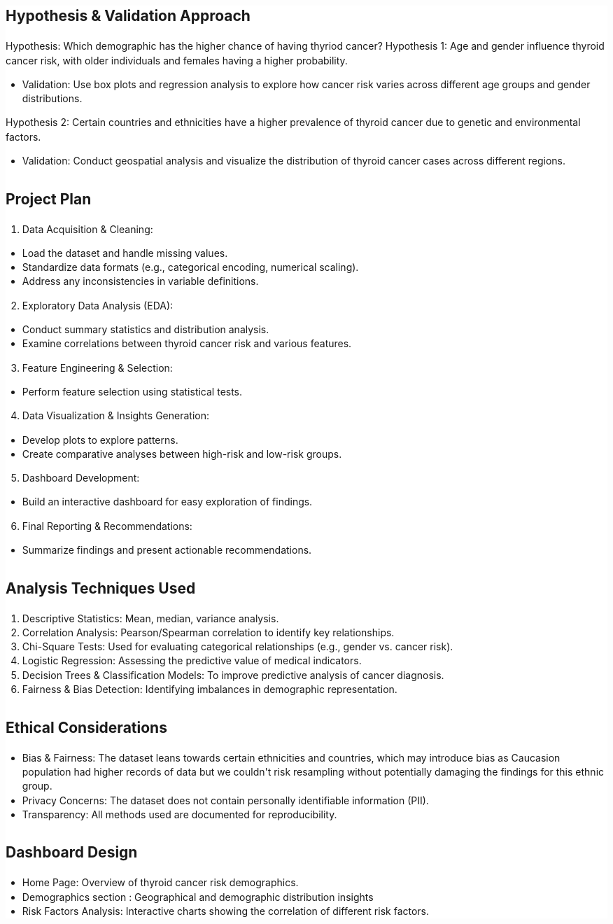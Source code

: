## Hypothesis & Validation Approach
Hypothesis: Which demographic has the higher chance of having thyriod cancer?
Hypothesis 1:
Age and gender influence thyroid cancer risk, with older individuals and females having a higher probability.
   * Validation: Use box plots and regression analysis to explore how cancer risk varies across different age groups and gender distributions.

Hypothesis 2:
Certain countries and ethnicities have a higher prevalence of thyroid cancer due to genetic and environmental factors.
   * Validation: Conduct geospatial analysis and visualize the distribution of thyroid cancer cases across different regions.

## Project Plan
1.	Data Acquisition & Cleaning:
   * Load the dataset and handle missing values.
   * Standardize data formats (e.g., categorical encoding, numerical scaling).
   * Address any inconsistencies in variable definitions.
2.	Exploratory Data Analysis (EDA):
   * Conduct summary statistics and distribution analysis.
   * Examine correlations between thyroid cancer risk and various features.
3.	Feature Engineering & Selection:
   * Perform feature selection using statistical tests.
4.	Data Visualization & Insights Generation:
   * Develop plots to explore patterns.
   * Create comparative analyses between high-risk and low-risk groups.
5.	Dashboard Development:
   * Build an interactive dashboard for easy exploration of findings.
6.	Final Reporting & Recommendations:
* Summarize findings and present actionable recommendations.

## Analysis Techniques Used
1.	Descriptive Statistics: Mean, median, variance analysis.
2.	Correlation Analysis: Pearson/Spearman correlation to identify key relationships.
3.	Chi-Square Tests: Used for evaluating categorical relationships (e.g., gender vs. cancer risk).
4.	Logistic Regression: Assessing the predictive value of medical indicators.
5.	Decision Trees & Classification Models: To improve predictive analysis of cancer diagnosis.
6.	Fairness & Bias Detection: Identifying imbalances in demographic representation.

## Ethical Considerations
   * Bias & Fairness: The dataset leans towards certain ethnicities and countries, which may introduce bias as Caucasion population had higher records of data but we couldn't risk resampling without potentially damaging the findings for this ethnic group.
   * Privacy Concerns: The dataset does not contain personally identifiable information (PII).
   * Transparency: All methods used are documented for reproducibility.

## Dashboard Design
   * Home Page: Overview of thyroid cancer risk demographics.
   * Demographics section : Geographical and demographic distribution insights
   * Risk Factors Analysis: Interactive charts showing the correlation of different risk factors.
